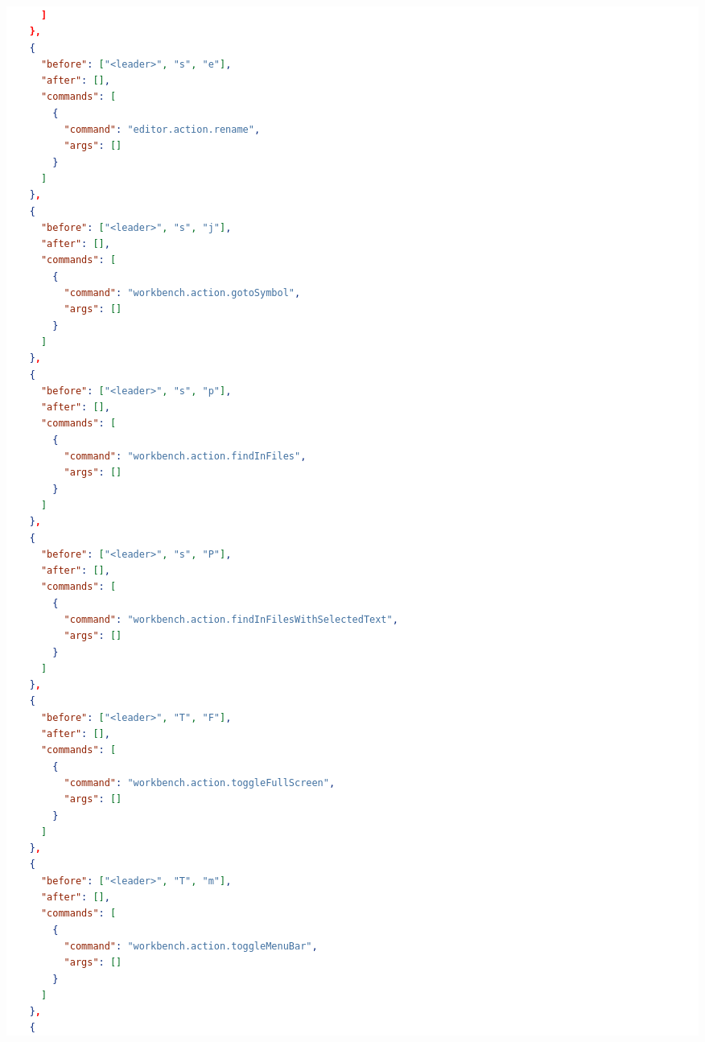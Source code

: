 ```json
      ]
    },
    {
      "before": ["<leader>", "s", "e"],
      "after": [],
      "commands": [
        {
          "command": "editor.action.rename",
          "args": []
        }
      ]
    },
    {
      "before": ["<leader>", "s", "j"],
      "after": [],
      "commands": [
        {
          "command": "workbench.action.gotoSymbol",
          "args": []
        }
      ]
    },
    {
      "before": ["<leader>", "s", "p"],
      "after": [],
      "commands": [
        {
          "command": "workbench.action.findInFiles",
          "args": []
        }
      ]
    },
    {
      "before": ["<leader>", "s", "P"],
      "after": [],
      "commands": [
        {
          "command": "workbench.action.findInFilesWithSelectedText",
          "args": []
        }
      ]
    },
    {
      "before": ["<leader>", "T", "F"],
      "after": [],
      "commands": [
        {
          "command": "workbench.action.toggleFullScreen",
          "args": []
        }
      ]
    },
    {
      "before": ["<leader>", "T", "m"],
      "after": [],
      "commands": [
        {
          "command": "workbench.action.toggleMenuBar",
          "args": []
        }
      ]
    },
    {
```